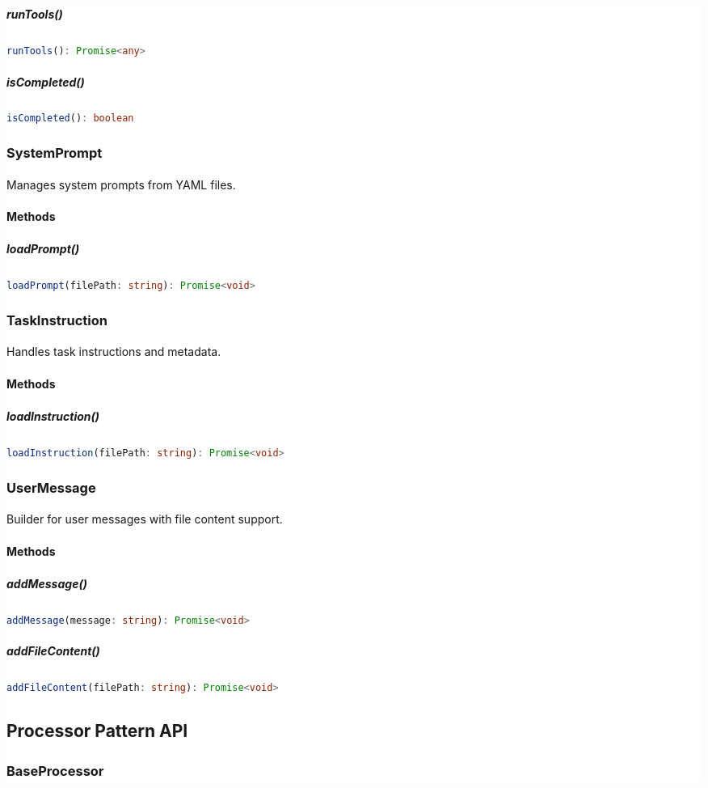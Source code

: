 ##### runTools()

```typescript
runTools(): Promise<any>
```

##### isCompleted()

```typescript
isCompleted(): boolean
```

### SystemPrompt

Manages system prompts from YAML files.

#### Methods

##### loadPrompt()

```typescript
loadPrompt(filePath: string): Promise<void>
```

### TaskInstruction

Handles task instructions and metadata.

#### Methods

##### loadInstruction()

```typescript
loadInstruction(filePath: string): Promise<void>
```

### UserMessage

Builder for user messages with file content support.

#### Methods

##### addMessage()

```typescript
addMessage(message: string): Promise<void>
```

##### addFileContent()

```typescript
addFileContent(filePath: string): Promise<void>
```

## Processor Pattern API

### BaseProcessor
